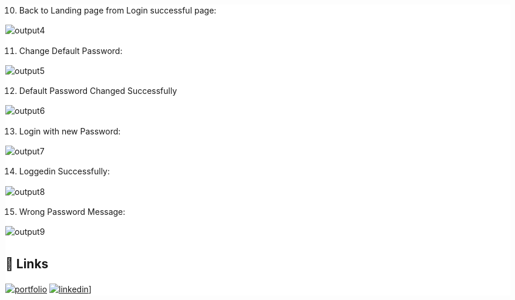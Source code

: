   
10) Back to Landing page from Login successful page:
  <img width="1680" alt="output4" src="https://github.com/user-attachments/assets/4f2491e3-d7ed-430a-9df7-28c777558ce1">

  
11) Change Default Password:
  <img width="1680" alt="output5" src="https://github.com/user-attachments/assets/0bb89d8e-1ad4-412e-80ea-48f6c3f276b5">

  
12) Default Password Changed Successfully
  <img width="1680" alt="output6" src="https://github.com/user-attachments/assets/1ad4c0d0-4476-4b29-b51f-d46cb684e3b2">

  
13) Login with new Password:
  <img width="1670" alt="output7" src="https://github.com/user-attachments/assets/9682d569-4c21-47be-89d1-6049d548949b">

  
14) Loggedin Successfully:
  <img width="1680" alt="output8" src="https://github.com/user-attachments/assets/f75ffe1d-6f49-4e6e-9f81-71909523229e">

  
15) Wrong Password Message:
  <img width="1673" alt="output9" src="https://github.com/user-attachments/assets/667ebc04-ed82-4cf4-99ae-ca74ac119e48">

## 🔗 Links
[![portfolio](https://img.shields.io/badge/my_portfolio-000?style=for-the-badge&logo=ko-fi&logoColor=white)]([http://github.com/]](Darshanum-27))
[![linkedin](https://img.shields.io/badge/linkedin-0A66C2?style=for-the-badge&logo=linkedin&logoColor=white)](https://www.linkedin.com/in/darshan-um/)]








